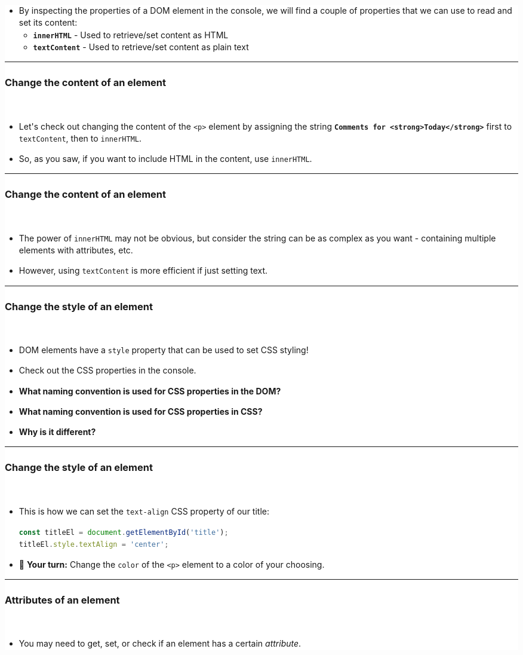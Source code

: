 - By inspecting the properties of a DOM element in the console, we will find a couple of properties that we can use to read and set its content:
	- **`innerHTML`** - Used to retrieve/set content as HTML
	- **`textContent`** - Used to retrieve/set content as plain text

---
### Change the content of an element
<br>

- Let's check out changing the content of the `<p>` element by assigning the string **`Comments for <strong>Today</strong>`** first to `textContent`, then to `innerHTML`.

- So, as you saw, if you want to include HTML in the content, use `innerHTML`.

---
### Change the content of an element
<br>

- The power of `innerHTML` may not be obvious, but consider the string can be as complex as you want - containing multiple elements with attributes, etc.

- However, using `textContent` is more efficient if just setting text.

---
### Change the style of an element
<br>

- DOM elements have a `style` property that can be used to set CSS styling!

- Check out the CSS properties in the console.

- **What naming convention is used for CSS properties in the DOM?**

- **What naming convention is used for CSS properties in CSS?**

- **Why is it different?**

---
### Change the style of an element
<br>

- This is how we can set the `text-align` CSS property of our title:

	```js
	const titleEl = document.getElementById('title');
	titleEl.style.textAlign = 'center';
	```

- 💪 **Your turn:** Change the `color` of the `<p>` element to a color of your choosing.

---
### Attributes of an element
<br>

- You may need to get, set, or check if an element has a certain _attribute_.
